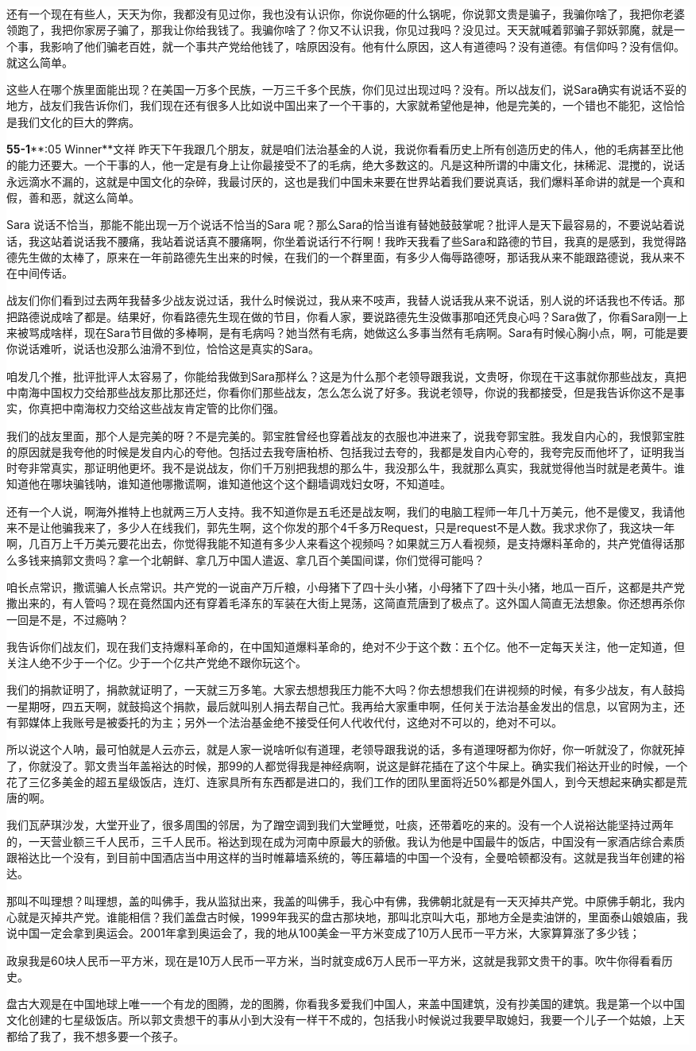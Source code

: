 
还有一个现在有些人，天天为你，我都没有见过你，我也没有认识你，你说你砸的什么锅呢，你说郭文贵是骗子，我骗你啥了，我把你老婆领跑了，我把你家房子骗了，那我让你给我钱了。我骗你啥了？你又不认识我，你见过我吗？没见过。天天就喊着郭骗子郭妖郭魔，就是一个事，我影响了他们骗老百姓，就一个事共产党给他钱了，啥原因没有。他有什么原因，这人有道德吗？没有道德。有信仰吗？没有信仰。就这么简单。


这些人在哪个族里面能出现？在美国一万多个民族，一万三千多个民族，你们见过出现过吗？没有。所以战友们，说Sara确实有说话不妥的地方，战友们我告诉你们，我们现在还有很多人比如说中国出来了一个干事的，大家就希望他是神，他是完美的，一个错也不能犯，这恰恰是我们文化的巨大的弊病。


**55-1****:05 Winner**文祥
昨天下午我跟几个朋友，就是咱们法治基金的人说，我说你看看历史上所有创造历史的伟人，他的毛病甚至比他的能力还要大。一个干事的人，他一定是有身上让你最接受不了的毛病，绝大多数这的。凡是这种所谓的中庸文化，抹稀泥、混搅的，说话永远滴水不漏的，这就是中国文化的杂碎，我最讨厌的，这也是我们中国未来要在世界站着我们要说真话，我们爆料革命讲的就是一个真和假，善和恶，就这么简单。


Sara 说话不恰当，那能不能出现一万个说话不恰当的Sara 呢？那么Sara的恰当谁有替她鼓鼓掌呢？批评人是天下最容易的，不要说站着说话，我这站着说话我不腰痛，我站着说话真不腰痛啊，你坐着说话行不行啊！我昨天我看了些Sara和路德的节目，我真的是感到，我觉得路德先生做的太棒了，原来在一年前路德先生出来的时候，在我们的一个群里面，有多少人侮辱路德呀，那话我从来不能跟路德说，我从来不在中间传话。


战友们你们看到过去两年我替多少战友说过话，我什么时候说过，我从来不吱声，我替人说话我从来不说话，别人说的坏话我也不传话。那把路德说成啥了都是。结果好，你看路德先生现在做的节目，你看人家，要说路德先生没做事那咱还凭良心吗？Sara做了，你看Sara刚一上来被骂成啥样，现在Sara节目做的多棒啊，是有毛病吗？她当然有毛病，她做这么多事当然有毛病啊。Sara有时候心胸小点，啊，可能是要你说话难听，说话也没那么油滑不到位，恰恰这是真实的Sara。


咱发几个推，批评批评人太容易了，你能给我做到Sara那样么？这是为什么那个老领导跟我说，文贵呀，你现在干这事就你那些战友，真把中南海中国权力交给那些战友那比那还烂，你看你们那些战友，怎么怎么说了好多。我说老领导，你说的我都接受，但是我告诉你这不是事实，你真把中南海权力交给这些战友肯定管的比你们强。


我们的战友里面，那个人是完美的呀？不是完美的。郭宝胜曾经也穿着战友的衣服也冲进来了，说我夸郭宝胜。我发自内心的，我恨郭宝胜的原因就是我夸他的时候是发自内心的夸他。包括过去我夸唐柏桥、包括我过去夸的，我都是发自内心夸的，我夸完反而他坏了，证明我当时夸非常真实，那证明他更坏。我不是说战友，你们千万别把我想的那么牛，我没那么牛，我就那么真实，我就觉得他当时就是老黄牛。谁知道他在哪块骗钱呐，谁知道他哪撒谎啊，谁知道他这个这个翻墙调戏妇女呀，不知道哇。


还有一个人说，啊海外推特上也就两三万人支持。我不知道你是五毛还是战友啊，我们的电脑工程师一年几十万美元，他不是傻叉，我请他来不是让他骗我来了，多少人在线我们，郭先生啊，这个你发的那个4千多万Request，只是request不是人数。我求求你了，我这块一年啊，几百万上千万美元要花出去，你觉得我能不知道有多少人来看这个视频吗？如果就三万人看视频，是支持爆料革命的，共产党值得话那么多钱来搞郭文贵吗？拿一个北朝鲜、拿几万中国人遣返、拿几百个美国间谍，你们觉得可能吗？


咱长点常识，撒谎骗人长点常识。共产党的一说亩产万斤粮，小母猪下了四十头小猪，小母猪下了四十头小猪，地瓜一百斤，这都是共产党撒出来的，有人管吗？现在竟然国内还有穿着毛泽东的军装在大街上晃荡，这简直荒唐到了极点了。这外国人简直无法想象。你还想再杀你一回是不是，不过瘾呐？


我告诉你们战友们，现在我们支持爆料革命的，在中国知道爆料革命的，绝对不少于这个数：五个亿。他不一定每天关注，他一定知道，但关注人绝不少于一个亿。少于一个亿共产党绝不跟你玩这个。


我们的捐款证明了，捐款就证明了，一天就三万多笔。大家去想想我压力能不大吗？你去想想我们在讲视频的时候，有多少战友，有人鼓捣一星期呀，四五天啊，就鼓捣这个捐款，最后就叫别人捐去帮自己忙。我再给大家重申啊，任何关于法治基金发出的信息，以官网为主，还有郭媒体上我账号是被委托的为主；另外一个法治基金绝不接受任何人代收代付，这绝对不可以的，绝对不可以。


所以说这个人呐，最可怕就是人云亦云，就是人家一说啥听似有道理，老领导跟我说的话，多有道理呀都为你好，你一听就没了，你就死掉了，你就没了。郭文贵当年盖裕达的时候，那99的人都觉得我是神经病啊，说这是鲜花插在了这个牛屎上。确实我们裕达开业的时候，一个花了三亿多美金的超五星级饭店，连灯、连家具所有东西都是进口的，我们工作的团队里面将近50%都是外国人，到今天想起来确实都是荒唐的啊。


我们瓦萨琪沙发，大堂开业了，很多周围的邻居，为了蹭空调到我们大堂睡觉，吐痰，还带着吃的来的。没有一个人说裕达能坚持过两年的，一天营业额三千人民币，三千人民币。裕达到现在成为河南中原最大的骄傲。我认为他是中国最牛的饭店，中国没有一家酒店综合素质跟裕达比一个没有，到目前中国酒店当中用这样的当时帷幕墙系统的，等压幕墙的中国一个没有，全曼哈顿都没有。这就是我当年创建的裕达。


那叫不叫理想？叫理想，盖的叫佛手，我从监狱出来，我盖的叫佛手，我心中有佛，我佛朝北就是有一天灭掉共产党。中原佛手朝北，我内心就是灭掉共产党。谁能相信？我们盖盘古时候，1999年我买的盘古那块地，那叫北京叫大屯，那地方全是卖油饼的，里面泰山娘娘庙，我说中国一定会拿到奥运会。2001年拿到奥运会了，我的地从100美金一平方米变成了10万人民币一平方米，大家算算涨了多少钱；


政泉我是60块人民币一平方米，现在是10万人民币一平方米，当时就变成6万人民币一平方米，这就是我郭文贵干的事。吹牛你得看看历史。


盘古大观是在中国地球上唯一一个有龙的图腾，龙的图腾，你看我多爱我们中国人，来盖中国建筑，没有抄美国的建筑。我是第一个以中国文化创建的七星级饭店。所以郭文贵想干的事从小到大没有一样干不成的，包括我小时候说过我要早取媳妇，我要一个儿子一个姑娘，上天都给了我了，我不想多要一个孩子。
